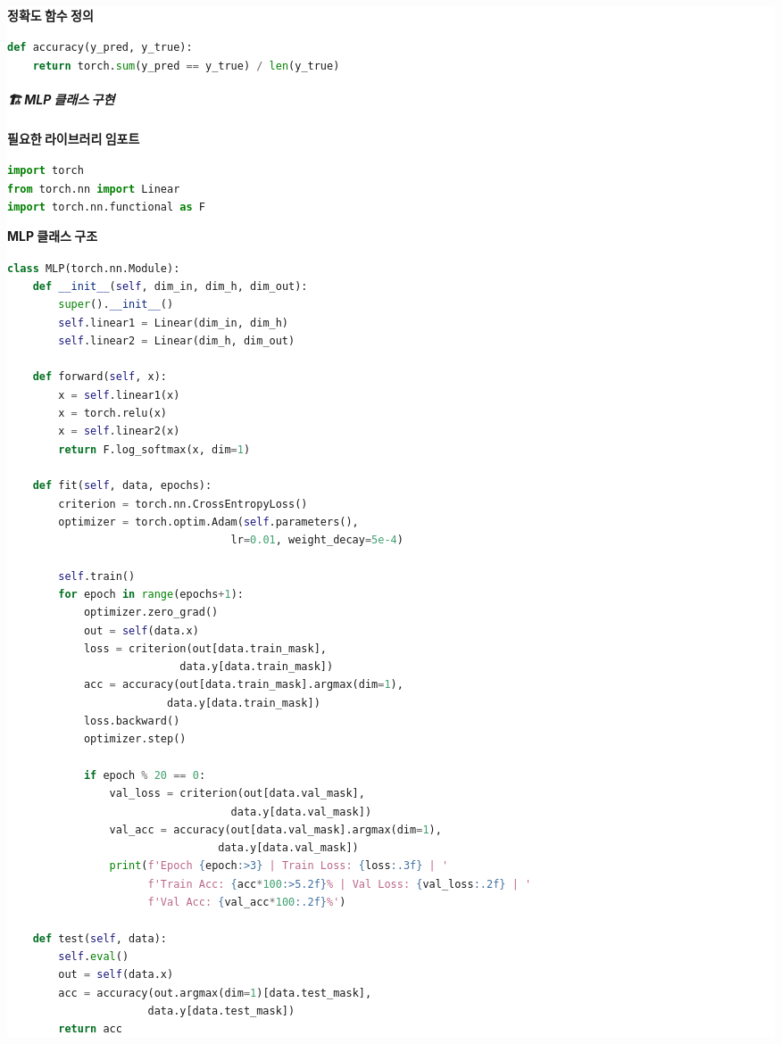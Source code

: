 **정확도 함수 정의**

```python
def accuracy(y_pred, y_true):
    return torch.sum(y_pred == y_true) / len(y_true)
```

##### 🏗️ MLP 클래스 구현

**필요한 라이브러리 임포트**

```python
import torch
from torch.nn import Linear
import torch.nn.functional as F
```

**MLP 클래스 구조**

```python
class MLP(torch.nn.Module):
    def __init__(self, dim_in, dim_h, dim_out):
        super().__init__()
        self.linear1 = Linear(dim_in, dim_h)
        self.linear2 = Linear(dim_h, dim_out)
    
    def forward(self, x):
        x = self.linear1(x)
        x = torch.relu(x)
        x = self.linear2(x)
        return F.log_softmax(x, dim=1)
    
    def fit(self, data, epochs):
        criterion = torch.nn.CrossEntropyLoss()
        optimizer = torch.optim.Adam(self.parameters(), 
                                   lr=0.01, weight_decay=5e-4)
        
        self.train()
        for epoch in range(epochs+1):
            optimizer.zero_grad()
            out = self(data.x)
            loss = criterion(out[data.train_mask], 
                           data.y[data.train_mask])
            acc = accuracy(out[data.train_mask].argmax(dim=1), 
                         data.y[data.train_mask])
            loss.backward()
            optimizer.step()
            
            if epoch % 20 == 0:
                val_loss = criterion(out[data.val_mask], 
                                   data.y[data.val_mask])
                val_acc = accuracy(out[data.val_mask].argmax(dim=1), 
                                 data.y[data.val_mask])
                print(f'Epoch {epoch:>3} | Train Loss: {loss:.3f} | '
                      f'Train Acc: {acc*100:>5.2f}% | Val Loss: {val_loss:.2f} | '
                      f'Val Acc: {val_acc*100:.2f}%')
    
    def test(self, data):
        self.eval()
        out = self(data.x)
        acc = accuracy(out.argmax(dim=1)[data.test_mask], 
                      data.y[data.test_mask])
        return acc
```
